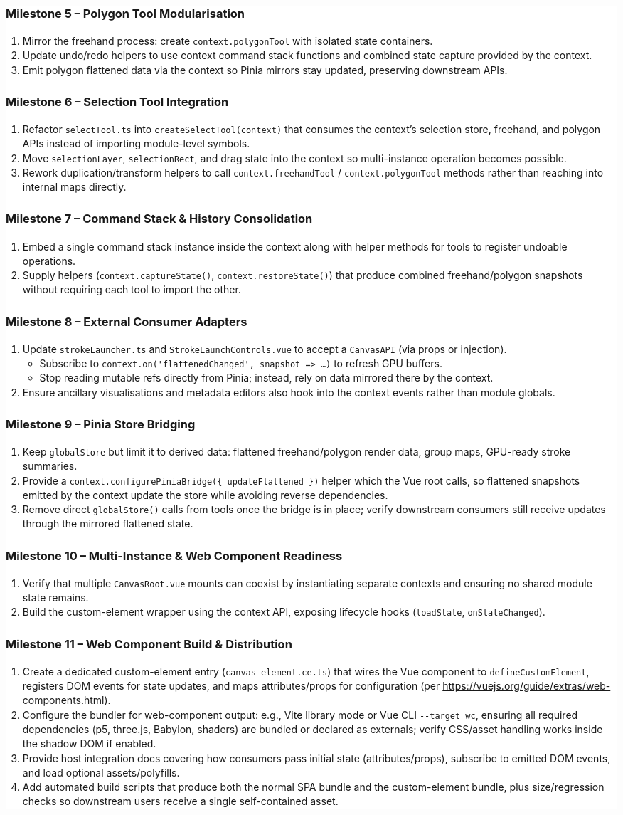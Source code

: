 ### Milestone 5 – Polygon Tool Modularisation
1. Mirror the freehand process: create `context.polygonTool` with isolated state containers.  
2. Update undo/redo helpers to use context command stack functions and combined state capture provided by the context.  
3. Emit polygon flattened data via the context so Pinia mirrors stay updated, preserving downstream APIs.

### Milestone 6 – Selection Tool Integration
1. Refactor `selectTool.ts` into `createSelectTool(context)` that consumes the context’s selection store, freehand, and polygon APIs instead of importing module-level symbols.  
2. Move `selectionLayer`, `selectionRect`, and drag state into the context so multi-instance operation becomes possible.  
3. Rework duplication/transform helpers to call `context.freehandTool` / `context.polygonTool` methods rather than reaching into internal maps directly.

### Milestone 7 – Command Stack & History Consolidation
1. Embed a single command stack instance inside the context along with helper methods for tools to register undoable operations.  
2. Supply helpers (`context.captureState()`, `context.restoreState()`) that produce combined freehand/polygon snapshots without requiring each tool to import the other.

### Milestone 8 – External Consumer Adapters
1. Update `strokeLauncher.ts` and `StrokeLaunchControls.vue` to accept a `CanvasAPI` (via props or injection).  
   - Subscribe to `context.on('flattenedChanged', snapshot => …)` to refresh GPU buffers.  
   - Stop reading mutable refs directly from Pinia; instead, rely on data mirrored there by the context.  
2. Ensure ancillary visualisations and metadata editors also hook into the context events rather than module globals.

### Milestone 9 – Pinia Store Bridging
1. Keep `globalStore` but limit it to derived data: flattened freehand/polygon render data, group maps, GPU-ready stroke summaries.  
2. Provide a `context.configurePiniaBridge({ updateFlattened })` helper which the Vue root calls, so flattened snapshots emitted by the context update the store while avoiding reverse dependencies.  
3. Remove direct `globalStore()` calls from tools once the bridge is in place; verify downstream consumers still receive updates through the mirrored flattened state.

### Milestone 10 – Multi-Instance & Web Component Readiness
1. Verify that multiple `CanvasRoot.vue` mounts can coexist by instantiating separate contexts and ensuring no shared module state remains.  
2. Build the custom-element wrapper using the context API, exposing lifecycle hooks (`loadState`, `onStateChanged`).

### Milestone 11 – Web Component Build & Distribution
1. Create a dedicated custom-element entry (`canvas-element.ce.ts`) that wires the Vue component to `defineCustomElement`, registers DOM events for state updates, and maps attributes/props for configuration (per <https://vuejs.org/guide/extras/web-components.html>).  
2. Configure the bundler for web-component output: e.g., Vite library mode or Vue CLI `--target wc`, ensuring all required dependencies (p5, three.js, Babylon, shaders) are bundled or declared as externals; verify CSS/asset handling works inside the shadow DOM if enabled.  
3. Provide host integration docs covering how consumers pass initial state (attributes/props), subscribe to emitted DOM events, and load optional assets/polyfills.  
4. Add automated build scripts that produce both the normal SPA bundle and the custom-element bundle, plus size/regression checks so downstream users receive a single self-contained asset.
